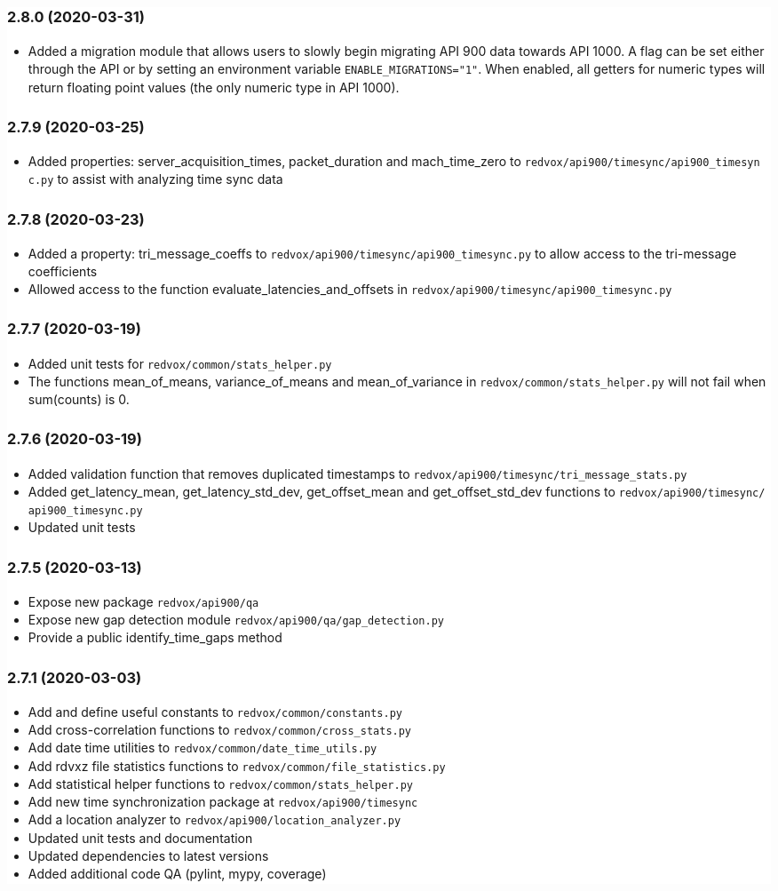 ### 2.8.0 (2020-03-31)

* Added a migration module that allows users to slowly begin migrating API 900 data towards API 1000. A flag can be set either through the API or by setting an environment variable `ENABLE_MIGRATIONS="1"`. When enabled, all getters for numeric types will return floating point values (the only numeric type in API 1000).

### 2.7.9 (2020-03-25)

* Added properties: server_acquisition_times, packet_duration and mach_time_zero to `redvox/api900/timesync/api900_timesync.py` to assist with analyzing time sync data

### 2.7.8 (2020-03-23)

* Added a property: tri_message_coeffs to `redvox/api900/timesync/api900_timesync.py` to allow access to the tri-message coefficients
* Allowed access to the function evaluate_latencies_and_offsets in `redvox/api900/timesync/api900_timesync.py`

### 2.7.7 (2020-03-19)

* Added unit tests for `redvox/common/stats_helper.py`
* The functions mean_of_means, variance_of_means and mean_of_variance in `redvox/common/stats_helper.py` will not fail when sum(counts) is 0.

### 2.7.6 (2020-03-19)

* Added validation function that removes duplicated timestamps to `redvox/api900/timesync/tri_message_stats.py`
* Added get_latency_mean, get_latency_std_dev, get_offset_mean and get_offset_std_dev functions to `redvox/api900/timesync/api900_timesync.py`
* Updated unit tests

### 2.7.5 (2020-03-13)

* Expose new package `redvox/api900/qa`
* Expose new gap detection module `redvox/api900/qa/gap_detection.py`
* Provide a public identify_time_gaps method

### 2.7.1 (2020-03-03)

* Add and define useful constants to `redvox/common/constants.py`
* Add cross-correlation functions to `redvox/common/cross_stats.py`
* Add date time utilities to `redvox/common/date_time_utils.py`
* Add rdvxz file statistics functions to `redvox/common/file_statistics.py`
* Add statistical helper functions to `redvox/common/stats_helper.py`
* Add new time synchronization package at `redvox/api900/timesync`
* Add a location analyzer to `redvox/api900/location_analyzer.py`
* Updated unit tests and documentation
* Updated dependencies to latest versions
* Added additional code QA (pylint, mypy, coverage)

